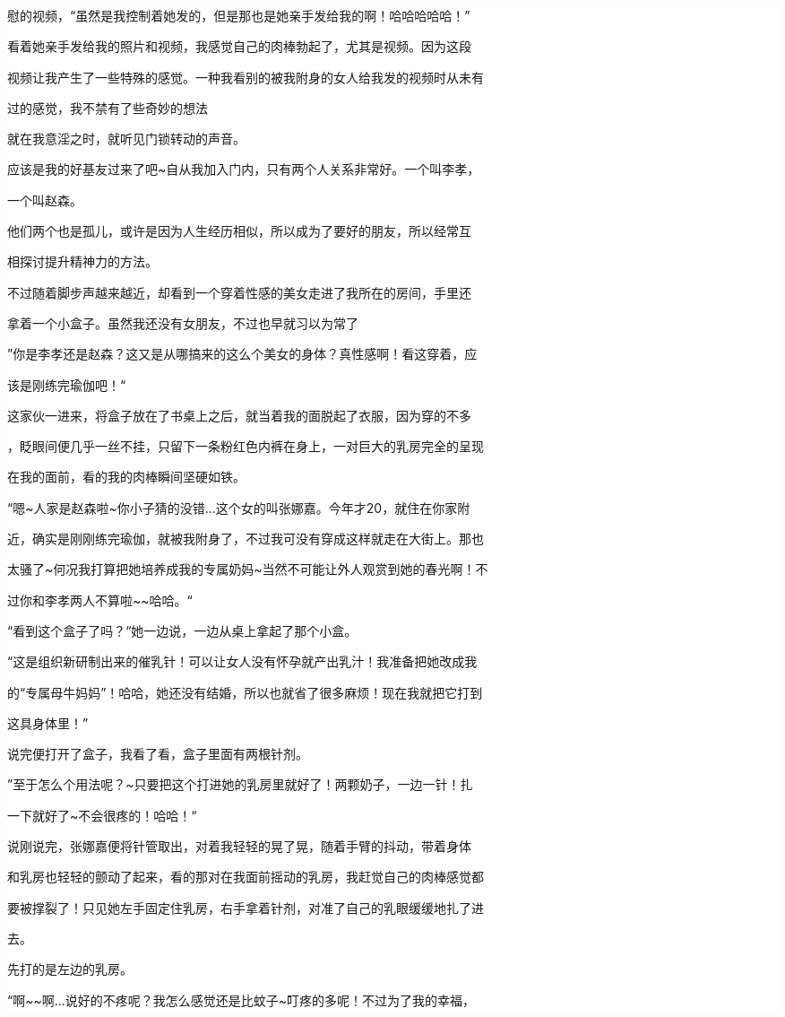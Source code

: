 慰的视频，“虽然是我控制着她发的，但是那也是她亲手发给我的啊！哈哈哈哈哈！”

看着她亲手发给我的照片和视频，我感觉自己的肉棒勃起了，尤其是视频。因为这段

视频让我产生了一些特殊的感觉。一种我看别的被我附身的女人给我发的视频时从未有

过的感觉，我不禁有了些奇妙的想法

就在我意淫之时，就听见门锁转动的声音。

应该是我的好基友过来了吧~自从我加入门内，只有两个人关系非常好。一个叫李孝，

一个叫赵森。

他们两个也是孤儿，或许是因为人生经历相似，所以成为了要好的朋友，所以经常互

相探讨提升精神力的方法。

不过随着脚步声越来越近，却看到一个穿着性感的美女走进了我所在的房间，手里还

拿着一个小盒子。虽然我还没有女朋友，不过也早就习以为常了

”你是李孝还是赵森？这又是从哪搞来的这么个美女的身体？真性感啊！看这穿着，应

该是刚练完瑜伽吧！“

这家伙一进来，将盒子放在了书桌上之后，就当着我的面脱起了衣服，因为穿的不多

，眨眼间便几乎一丝不挂，只留下一条粉红色内裤在身上，一对巨大的乳房完全的呈现

在我的面前，看的我的肉棒瞬间坚硬如铁。

“嗯~人家是赵森啦~你小子猜的没错...这个女的叫张娜嘉。今年才20，就住在你家附

近，确实是刚刚练完瑜伽，就被我附身了，不过我可没有穿成这样就走在大街上。那也

太骚了~何况我打算把她培养成我的专属奶妈~当然不可能让外人观赏到她的春光啊！不

过你和李孝两人不算啦~~哈哈。“

“看到这个盒子了吗？“她一边说，一边从桌上拿起了那个小盒。

“这是组织新研制出来的催乳针！可以让女人没有怀孕就产出乳汁！我准备把她改成我

的“专属母牛妈妈”！哈哈，她还没有结婚，所以也就省了很多麻烦！现在我就把它打到

这具身体里！”

说完便打开了盒子，我看了看，盒子里面有两根针剂。

”至于怎么个用法呢？~只要把这个打进她的乳房里就好了！两颗奶子，一边一针！扎

一下就好了~不会很疼的！哈哈！“

说刚说完，张娜嘉便将针管取出，对着我轻轻的晃了晃，随着手臂的抖动，带着身体

和乳房也轻轻的颤动了起来，看的那对在我面前摇动的乳房，我赶觉自己的肉棒感觉都

要被撑裂了！只见她左手固定住乳房，右手拿着针剂，对准了自己的乳眼缓缓地扎了进

去。

先打的是左边的乳房。

“啊~~啊...说好的不疼呢？我怎么感觉还是比蚊子~叮疼的多呢！不过为了我的幸福，
